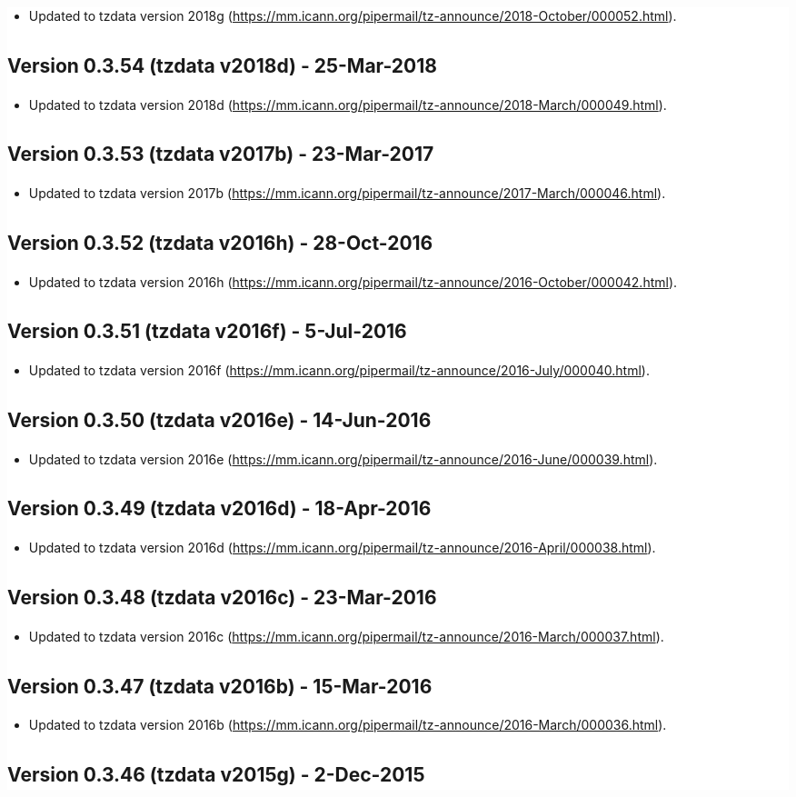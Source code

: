 * Updated to tzdata version 2018g
  (<https://mm.icann.org/pipermail/tz-announce/2018-October/000052.html>).


## Version 0.3.54 (tzdata v2018d) - 25-Mar-2018

* Updated to tzdata version 2018d
  (<https://mm.icann.org/pipermail/tz-announce/2018-March/000049.html>).


## Version 0.3.53 (tzdata v2017b) - 23-Mar-2017

* Updated to tzdata version 2017b
  (<https://mm.icann.org/pipermail/tz-announce/2017-March/000046.html>).


## Version 0.3.52 (tzdata v2016h) - 28-Oct-2016

* Updated to tzdata version 2016h
  (<https://mm.icann.org/pipermail/tz-announce/2016-October/000042.html>).


## Version 0.3.51 (tzdata v2016f) - 5-Jul-2016

* Updated to tzdata version 2016f
  (<https://mm.icann.org/pipermail/tz-announce/2016-July/000040.html>).


## Version 0.3.50 (tzdata v2016e) - 14-Jun-2016

* Updated to tzdata version 2016e
  (<https://mm.icann.org/pipermail/tz-announce/2016-June/000039.html>).


## Version 0.3.49 (tzdata v2016d) - 18-Apr-2016

* Updated to tzdata version 2016d
  (<https://mm.icann.org/pipermail/tz-announce/2016-April/000038.html>).


## Version 0.3.48 (tzdata v2016c) - 23-Mar-2016

* Updated to tzdata version 2016c
  (<https://mm.icann.org/pipermail/tz-announce/2016-March/000037.html>).


## Version 0.3.47 (tzdata v2016b) - 15-Mar-2016

* Updated to tzdata version 2016b
  (<https://mm.icann.org/pipermail/tz-announce/2016-March/000036.html>).


## Version 0.3.46 (tzdata v2015g) - 2-Dec-2015
